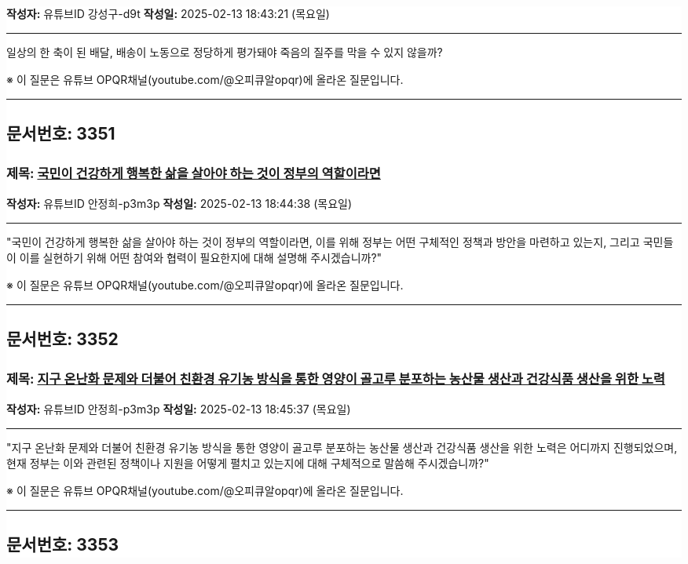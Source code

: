**작성자:** 유튜브ID 강성구-d9t
**작성일:** 2025-02-13 18:43:21 (목요일)

---

일상의 한 축이 된 배달, 배송이 노동으로 정당하게 평가돼야 죽음의 질주를 막을 수 있지 않을까?

※ 이 질문은 유튜브 OPQR채널(youtube.com/@오피큐알opqr)에 올라온 질문입니다.

---





## 문서번호: 3351

### 제목: [국민이 건강하게 행복한 삶을 살아야 하는 것이 정부의 역할이라면](https://q4all.kr/redirect/detail/aca7758c-6fc7-4022-97b7-9af9538f9a4f)

**작성자:** 유튜브ID 안정희-p3m3p
**작성일:** 2025-02-13 18:44:38 (목요일)

---

"국민이 건강하게 행복한 삶을 살아야 하는 것이 정부의 역할이라면, 이를 위해 정부는 어떤 구체적인 정책과 방안을 마련하고 있는지, 그리고 국민들이 이를 실현하기 위해 어떤 참여와 협력이 필요한지에 대해 설명해 주시겠습니까?"

※ 이 질문은 유튜브 OPQR채널(youtube.com/@오피큐알opqr)에 올라온 질문입니다.

---





## 문서번호: 3352

### 제목: [지구 온난화 문제와 더불어 친환경 유기농 방식을 통한 영양이 골고루 분포하는 농산물 생산과 건강식품 생산을 위한 노력](https://q4all.kr/redirect/detail/eeeda3ac-e868-4f4e-a6a0-384c646ef1f0)

**작성자:** 유튜브ID 안정희-p3m3p
**작성일:** 2025-02-13 18:45:37 (목요일)

---

"지구 온난화 문제와 더불어 친환경 유기농 방식을 통한 영양이 골고루 분포하는 농산물 생산과 건강식품 생산을 위한 노력은 어디까지 진행되었으며, 현재 정부는 이와 관련된 정책이나 지원을 어떻게 펼치고 있는지에 대해 구체적으로 말씀해 주시겠습니까?"

※ 이 질문은 유튜브 OPQR채널(youtube.com/@오피큐알opqr)에 올라온 질문입니다.

---





## 문서번호: 3353
